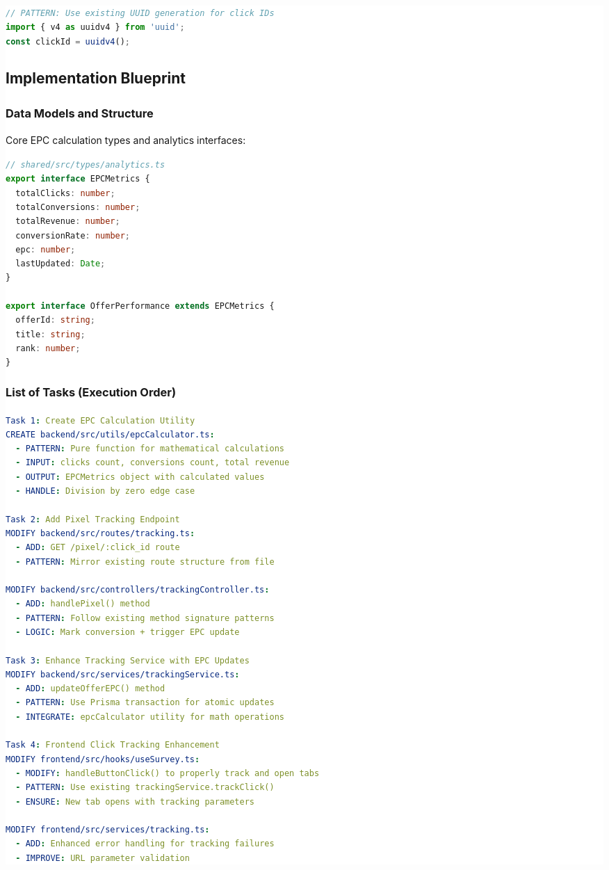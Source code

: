 ```typescript
// PATTERN: Use existing UUID generation for click IDs  
import { v4 as uuidv4 } from 'uuid';
const clickId = uuidv4();
```

## Implementation Blueprint

### Data Models and Structure
Core EPC calculation types and analytics interfaces:
```typescript
// shared/src/types/analytics.ts
export interface EPCMetrics {
  totalClicks: number;
  totalConversions: number; 
  totalRevenue: number;
  conversionRate: number;
  epc: number;
  lastUpdated: Date;
}

export interface OfferPerformance extends EPCMetrics {
  offerId: string;
  title: string;
  rank: number;
}
```

### List of Tasks (Execution Order)

```yaml
Task 1: Create EPC Calculation Utility
CREATE backend/src/utils/epcCalculator.ts:
  - PATTERN: Pure function for mathematical calculations
  - INPUT: clicks count, conversions count, total revenue
  - OUTPUT: EPCMetrics object with calculated values
  - HANDLE: Division by zero edge case

Task 2: Add Pixel Tracking Endpoint  
MODIFY backend/src/routes/tracking.ts:
  - ADD: GET /pixel/:click_id route
  - PATTERN: Mirror existing route structure from file
  
MODIFY backend/src/controllers/trackingController.ts:
  - ADD: handlePixel() method 
  - PATTERN: Follow existing method signature patterns
  - LOGIC: Mark conversion + trigger EPC update

Task 3: Enhance Tracking Service with EPC Updates
MODIFY backend/src/services/trackingService.ts:
  - ADD: updateOfferEPC() method
  - PATTERN: Use Prisma transaction for atomic updates
  - INTEGRATE: epcCalculator utility for math operations

Task 4: Frontend Click Tracking Enhancement
MODIFY frontend/src/hooks/useSurvey.ts:  
  - MODIFY: handleButtonClick() to properly track and open tabs
  - PATTERN: Use existing trackingService.trackClick()
  - ENSURE: New tab opens with tracking parameters

MODIFY frontend/src/services/tracking.ts:
  - ADD: Enhanced error handling for tracking failures
  - IMPROVE: URL parameter validation

```